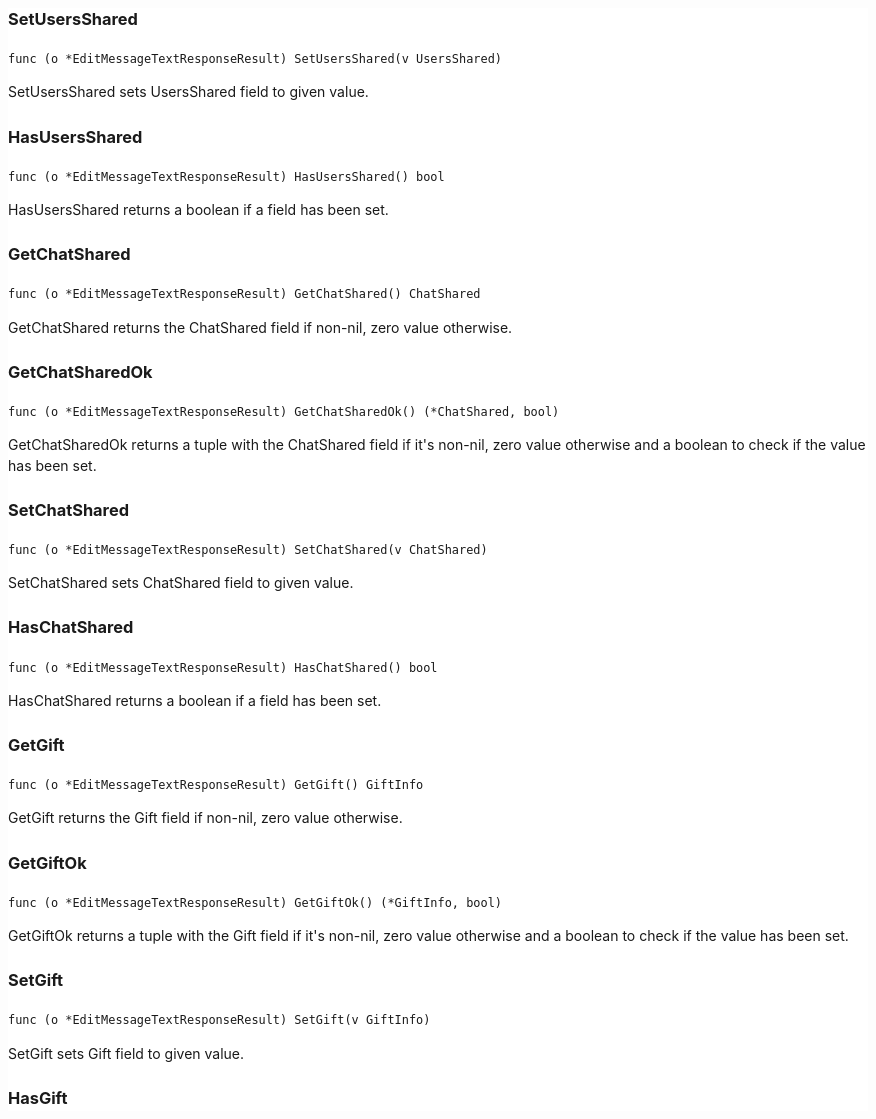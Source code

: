 ### SetUsersShared

`func (o *EditMessageTextResponseResult) SetUsersShared(v UsersShared)`

SetUsersShared sets UsersShared field to given value.

### HasUsersShared

`func (o *EditMessageTextResponseResult) HasUsersShared() bool`

HasUsersShared returns a boolean if a field has been set.

### GetChatShared

`func (o *EditMessageTextResponseResult) GetChatShared() ChatShared`

GetChatShared returns the ChatShared field if non-nil, zero value otherwise.

### GetChatSharedOk

`func (o *EditMessageTextResponseResult) GetChatSharedOk() (*ChatShared, bool)`

GetChatSharedOk returns a tuple with the ChatShared field if it's non-nil, zero value otherwise
and a boolean to check if the value has been set.

### SetChatShared

`func (o *EditMessageTextResponseResult) SetChatShared(v ChatShared)`

SetChatShared sets ChatShared field to given value.

### HasChatShared

`func (o *EditMessageTextResponseResult) HasChatShared() bool`

HasChatShared returns a boolean if a field has been set.

### GetGift

`func (o *EditMessageTextResponseResult) GetGift() GiftInfo`

GetGift returns the Gift field if non-nil, zero value otherwise.

### GetGiftOk

`func (o *EditMessageTextResponseResult) GetGiftOk() (*GiftInfo, bool)`

GetGiftOk returns a tuple with the Gift field if it's non-nil, zero value otherwise
and a boolean to check if the value has been set.

### SetGift

`func (o *EditMessageTextResponseResult) SetGift(v GiftInfo)`

SetGift sets Gift field to given value.

### HasGift
